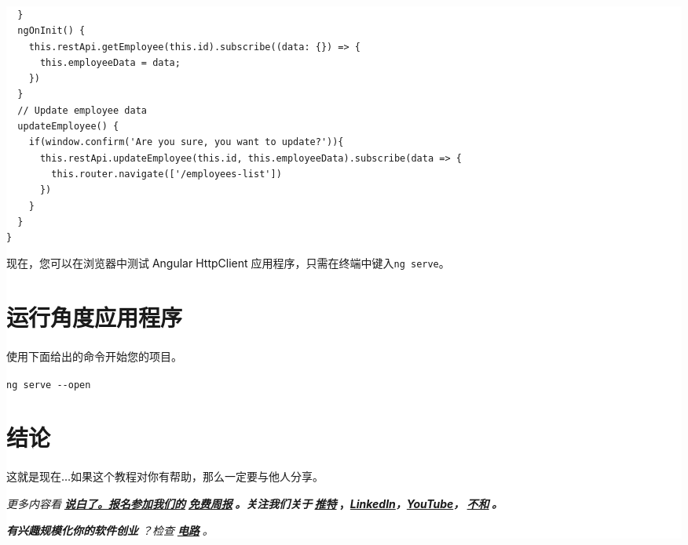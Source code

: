 ```
  }
  ngOnInit() { 
    this.restApi.getEmployee(this.id).subscribe((data: {}) => {
      this.employeeData = data;
    })
  }
  // Update employee data
  updateEmployee() {
    if(window.confirm('Are you sure, you want to update?')){
      this.restApi.updateEmployee(this.id, this.employeeData).subscribe(data => {
        this.router.navigate(['/employees-list'])
      })
    }
  }
}
```

现在，您可以在浏览器中测试 Angular HttpClient 应用程序，只需在终端中键入`ng serve`。

# 运行角度应用程序

使用下面给出的命令开始您的项目。

```
ng serve --open
```

# 结论

这就是现在…如果这个教程对你有帮助，那么一定要与他人分享。

*更多内容看* [***说白了。报名参加我们的***](https://plainenglish.io/) **[***免费周报***](http://newsletter.plainenglish.io/) *。关注我们关于* [***推特***](https://twitter.com/inPlainEngHQ) ，[***LinkedIn***](https://www.linkedin.com/company/inplainenglish/)*，*[***YouTube***](https://www.youtube.com/channel/UCtipWUghju290NWcn8jhyAw)*，* [***不和***](https://discord.gg/GtDtUAvyhW) ***。*****

***有兴趣规模化你的软件创业*** *？检查* [***电路***](https://circuit.ooo/?utm=publication-post-cta) *。*